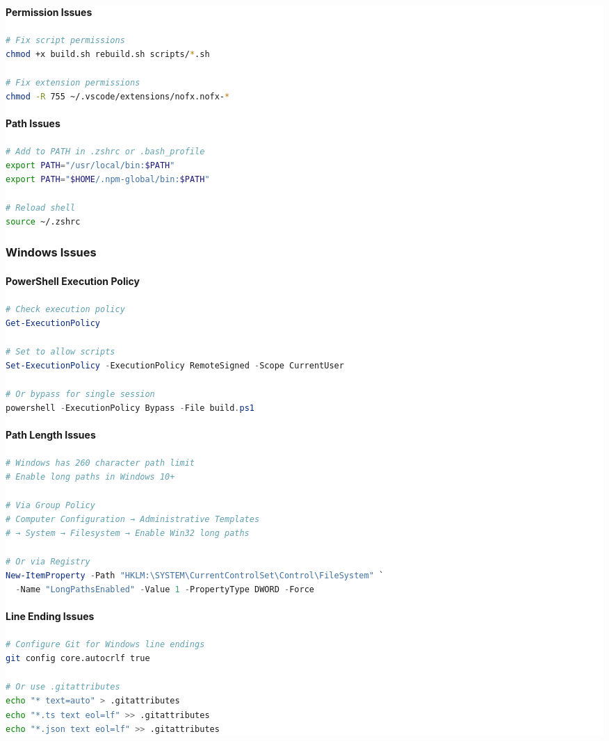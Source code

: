 #### Permission Issues
```bash
# Fix script permissions
chmod +x build.sh rebuild.sh scripts/*.sh

# Fix extension permissions
chmod -R 755 ~/.vscode/extensions/nofx.nofx-*
```

#### Path Issues
```bash
# Add to PATH in .zshrc or .bash_profile
export PATH="/usr/local/bin:$PATH"
export PATH="$HOME/.npm-global/bin:$PATH"

# Reload shell
source ~/.zshrc
```

### Windows Issues

#### PowerShell Execution Policy
```powershell
# Check execution policy
Get-ExecutionPolicy

# Set to allow scripts
Set-ExecutionPolicy -ExecutionPolicy RemoteSigned -Scope CurrentUser

# Or bypass for single session
powershell -ExecutionPolicy Bypass -File build.ps1
```

#### Path Length Issues
```powershell
# Windows has 260 character path limit
# Enable long paths in Windows 10+

# Via Group Policy
# Computer Configuration → Administrative Templates 
# → System → Filesystem → Enable Win32 long paths

# Or via Registry
New-ItemProperty -Path "HKLM:\SYSTEM\CurrentControlSet\Control\FileSystem" `
  -Name "LongPathsEnabled" -Value 1 -PropertyType DWORD -Force
```

#### Line Ending Issues
```bash
# Configure Git for Windows line endings
git config core.autocrlf true

# Or use .gitattributes
echo "* text=auto" > .gitattributes
echo "*.ts text eol=lf" >> .gitattributes
echo "*.json text eol=lf" >> .gitattributes
```
